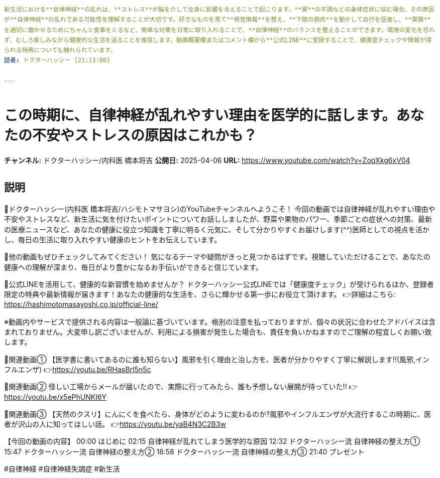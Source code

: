 ```yaml
新生活における**自律神経**の乱れは、**ストレス**が脳を介して全身に影響を与えることで起こります。**胃**の不調などの身体症状に悩む場合、その原因が**自律神経**の乱れである可能性を理解することが大切です。好きなものを見て**視覚情報**を整え、**下肢の筋肉**を動かして血行を促進し、**胃腸**を適切に働かせるためにちゃんと食事をとるなど、簡単な対策を日常に取り入れることで、**自律神経**のバランスを整えることができます。環境の変化を恐れず、むしろ楽しみながら健康的な生活を送ることを推奨します。動画概要欄またはコメント欄から**公式LINE**に登録することで、健康度チェックや情報が得られる特典についても触れられています。
話者: ドクターハッシー [21:13:00]

---
```


# この時期に、自律神経が乱れやすい理由を医学的に話します。あなたの不安やストレスの原因はこれかも？

**チャンネル:** ドクターハッシー/内科医 橋本将吉
**公開日:** 2025-04-06
**URL:** https://www.youtube.com/watch?v=ZoqXkg6xV04

## 説明

🍎ドクターハッシー(内科医 橋本将吉/ハシモトマサヨシ)のYouTubeチャンネルへようこそ！
今回の動画では自律神経が乱れやすい理由や不安やストレスなど、新生活に気を付けたいポイントについてお話ししましたが、野菜や果物のパワー、季節ごとの症状への対策、最新の医療ニュースなど、あなたの健康に役立つ知識を丁寧に明るく元気に、そして分かりやすくお届けします(^^)医師としての視点を活かし、毎日の生活に取り入れやすい健康のヒントをお伝えしています。

🍊他の動画もぜひチェックしてみてください！
気になるテーマや疑問がきっと見つかるはずです。視聴していただけることで、あなたの健康への理解が深まり、毎日がより豊かになるお手伝いができると信じています。

🍈公式LINEを活用して、健康的な新習慣を始めませんか？
ドクターハッシー公式LINEでは「健康度チェック」が受けられるほか、登録者限定の特典や最新情報が届きます！あなたの健康的な生活を、さらに輝かせる第一歩にお役立て頂けます。
👉詳細はこちら: https://hashimotomasayoshi.co.jp/official-line/

※動画内やサービスで提供される内容は一般論に基づいています。格別の注意を払っておりますが、個々の状況に合わせたアドバイスは含まれておりません。大変申し訳ございませんが、利用による損害が発生した場合も、責任を負いかねますのでご理解の程宜しくお願い致します。

🍓関連動画①
【医学書に書いてあるのに誰も知らない】風邪を引く理由と治し方を、医者が分かりやすく丁寧に解説します!!(風邪,インフルエンザ)
👉https://youtu.be/RHasBrI5n5c

🍋関連動画②
怪しい工場からメールが届いたので、実際に行ってみたら、誰も予想しない展開が待っていた!!
👉https://youtu.be/x5ePhUNKI6Y

🥒関連動画③
【天然のクスリ】にんにくを食べたら、身体がどのように変わるのか?風邪やインフルエンザが大流行するこの時期に、医者が沢山の人に知ってほしい話。
👉https://youtu.be/yaB4N3C2B3w

【今回の動画の内容】
00:00 はじめに
02:15 自律神経が乱れてしまう医学的な原因
12:32 ドクターハッシー流 自律神経の整え方①
15:47 ドクターハッシー流 自律神経の整え方②
18:58 ドクターハッシー流 自律神経の整え方③
21:40 プレゼント

#自律神経
#自律神経失調症
#新生活
